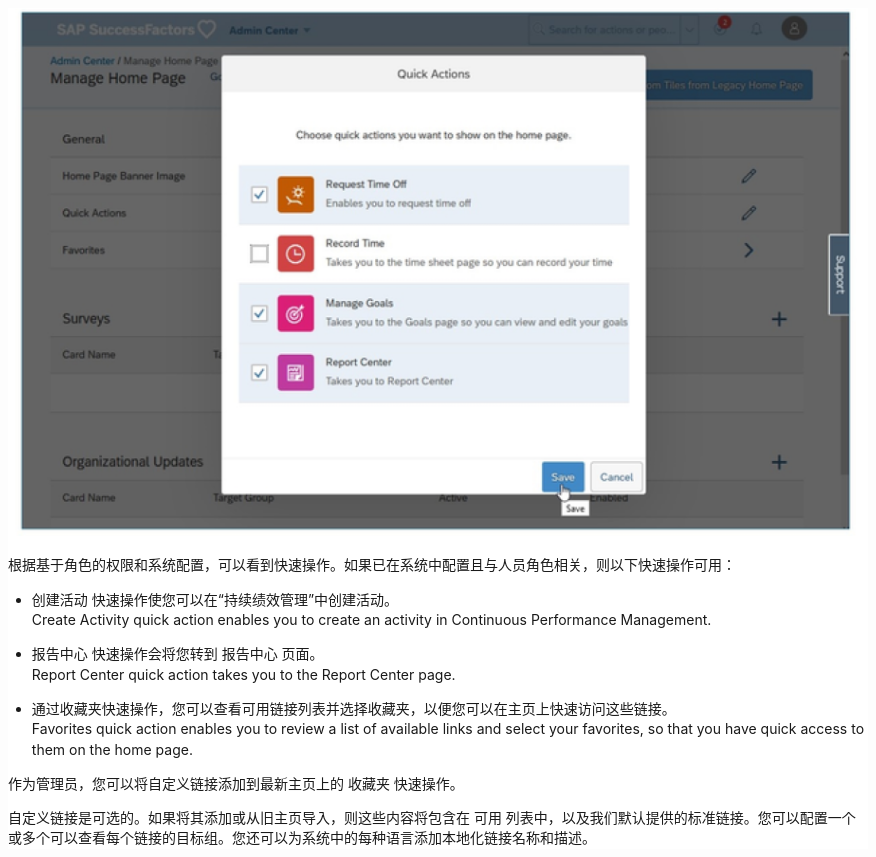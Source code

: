 ![Quick Actions](./img/20220508133858.png)

根据基于角色的权限和系统配置，可以看到快速操作。如果已在系统中配置且与人员角色相关，则以下快速操作可用：

- 创建活动 快速操作使您可以在“持续绩效管理”中创建活动。  
Create Activity quick action enables you to create an activity in Continuous Performance Management.

- 报告中心 快速操作会将您转到 报告中心 页面。  
Report Center quick action takes you to the Report Center page.

- 通过收藏夹快速操作，您可以查看可用链接列表并选择收藏夹，以便您可以在主页上快速访问这些链接。  
Favorites quick action enables you to review a list of available links and select your favorites, so that you have quick access to them on the home page.

作为管理员，您可以将自定义链接添加到最新主页上的 收藏夹 快速操作。

自定义链接是可选的。如果将其添加或从旧主页导入，则这些内容将包含在 可用 列表中，以及我们默认提供的标准链接。您可以配置一个或多个可以查看每个链接的目标组。您还可以为系统中的每种语言添加本地化链接名称和描述。

